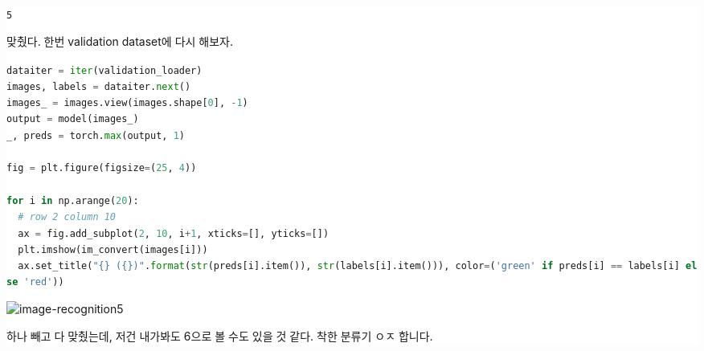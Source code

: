 ```
5
```

맞췄다. 한번 validation dataset에 다시 해보자.

```python
dataiter = iter(validation_loader)
images, labels = dataiter.next()
images_ = images.view(images.shape[0], -1)
output = model(images_)
_, preds = torch.max(output, 1)

fig = plt.figure(figsize=(25, 4))

for i in np.arange(20):
  # row 2 column 10
  ax = fig.add_subplot(2, 10, i+1, xticks=[], yticks=[])
  plt.imshow(im_convert(images[i]))
  ax.set_title("{} ({})".format(str(preds[i].item()), str(labels[i].item())), color=('green' if preds[i] == labels[i] else 'red'))
```

![image-recognition5](../images/image-recognition6.png)

하나 빼고 다 맞췄는데, 저건 내가봐도 6으로 볼 수도 있을 것 같다. 착한 분류기 ㅇㅈ 합니다.
